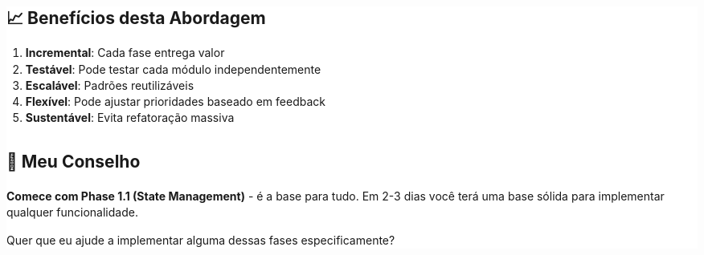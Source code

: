 ```typescript
```

## 📈 Benefícios desta Abordagem

1. **Incremental**: Cada fase entrega valor
2. **Testável**: Pode testar cada módulo independentemente
3. **Escalável**: Padrões reutilizáveis
4. **Flexível**: Pode ajustar prioridades baseado em feedback
5. **Sustentável**: Evita refatoração massiva

## 🎯 Meu Conselho

**Comece com Phase 1.1 (State Management)** - é a base para tudo. Em 2-3 dias você terá uma base sólida para implementar qualquer funcionalidade.

Quer que eu ajude a implementar alguma dessas fases especificamente?